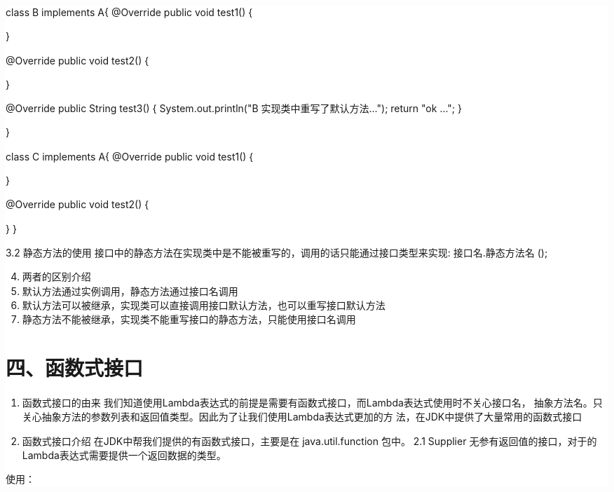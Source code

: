 class B implements A{ @Override
public void test1() {


}


@Override
public void test2() {


}


@Override
public String test3() {
System.out.println("B 实现类中重写了默认方法..."); return "ok ...";
}

}


class C implements A{ @Override
public void test1() {


}


@Override
public void test2() {

}
}

3.2	静态方法的使用
接口中的静态方法在实现类中是不能被重写的，调用的话只能通过接口类型来实现:    接口名.静态方法名
();


4.	两者的区别介绍
1.	默认方法通过实例调用，静态方法通过接口名调用
2.	默认方法可以被继承，实现类可以直接调用接口默认方法，也可以重写接口默认方法
3.	静态方法不能被继承，实现类不能重写接口的静态方法，只能使用接口名调用

# 四、函数式接口

1.	函数式接口的由来
我们知道使用Lambda表达式的前提是需要有函数式接口，而Lambda表达式使用时不关心接口名， 抽象方法名。只关心抽象方法的参数列表和返回值类型。因此为了让我们使用Lambda表达式更加的方 法，在JDK中提供了大量常用的函数式接口

 



2.	函数式接口介绍	
在JDK中帮我们提供的有函数式接口，主要是在 java.util.function 包中。
2.1	Supplier
无参有返回值的接口，对于的Lambda表达式需要提供一个返回数据的类型。


使用：
